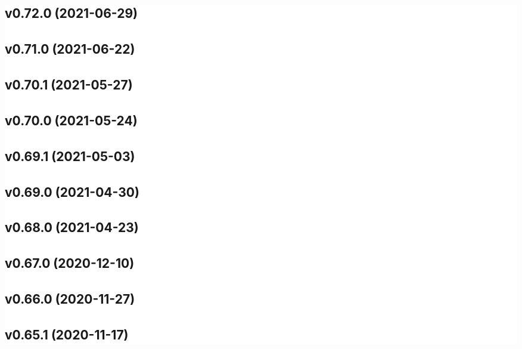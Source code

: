 


<a name="v0.72.0"></a>
## v0.72.0 (2021-06-29)




<a name="v0.71.0"></a>
## v0.71.0 (2021-06-22)




<a name="v0.70.1"></a>
## v0.70.1 (2021-05-27)




<a name="v0.70.0"></a>
## v0.70.0 (2021-05-24)




<a name="v0.69.1"></a>
## v0.69.1 (2021-05-03)




<a name="v0.69.0"></a>
## v0.69.0 (2021-04-30)




<a name="v0.68.0"></a>
## v0.68.0 (2021-04-23)




<a name="v0.67.0"></a>
## v0.67.0 (2020-12-10)




<a name="v0.66.0"></a>
## v0.66.0 (2020-11-27)




<a name="v0.65.1"></a>
## v0.65.1 (2020-11-17)
